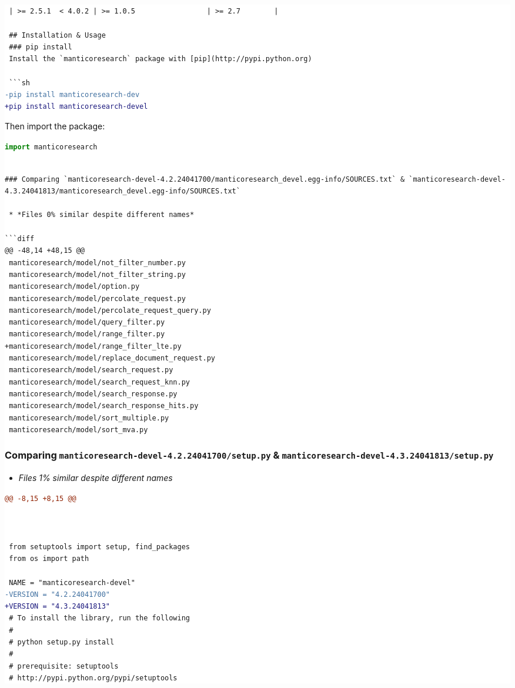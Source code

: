 ```diff
 | >= 2.5.1  < 4.0.2 | >= 1.0.5                 | >= 2.7        |
 
 ## Installation & Usage
 ### pip install
 Install the `manticoresearch` package with [pip](http://pypi.python.org)
 
 ```sh
-pip install manticoresearch-dev
+pip install manticoresearch-devel
 ```
 
 Then import the package:
 ```python
 import manticoresearch
 ```
```

### Comparing `manticoresearch-devel-4.2.24041700/manticoresearch_devel.egg-info/SOURCES.txt` & `manticoresearch-devel-4.3.24041813/manticoresearch_devel.egg-info/SOURCES.txt`

 * *Files 0% similar despite different names*

```diff
@@ -48,14 +48,15 @@
 manticoresearch/model/not_filter_number.py
 manticoresearch/model/not_filter_string.py
 manticoresearch/model/option.py
 manticoresearch/model/percolate_request.py
 manticoresearch/model/percolate_request_query.py
 manticoresearch/model/query_filter.py
 manticoresearch/model/range_filter.py
+manticoresearch/model/range_filter_lte.py
 manticoresearch/model/replace_document_request.py
 manticoresearch/model/search_request.py
 manticoresearch/model/search_request_knn.py
 manticoresearch/model/search_response.py
 manticoresearch/model/search_response_hits.py
 manticoresearch/model/sort_multiple.py
 manticoresearch/model/sort_mva.py
```

### Comparing `manticoresearch-devel-4.2.24041700/setup.py` & `manticoresearch-devel-4.3.24041813/setup.py`

 * *Files 1% similar despite different names*

```diff
@@ -8,15 +8,15 @@
 
 
 
 from setuptools import setup, find_packages
 from os import path
 
 NAME = "manticoresearch-devel"
-VERSION = "4.2.24041700"
+VERSION = "4.3.24041813"
 # To install the library, run the following
 #
 # python setup.py install
 #
 # prerequisite: setuptools
 # http://pypi.python.org/pypi/setuptools
```
